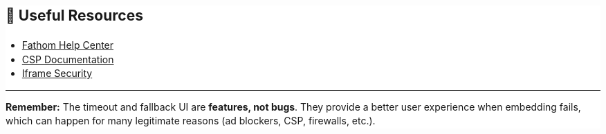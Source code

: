 
## 🔗 Useful Resources

- [Fathom Help Center](https://help.fathom.video/)
- [CSP Documentation](https://developer.mozilla.org/en-US/docs/Web/HTTP/CSP)
- [Iframe Security](https://developer.mozilla.org/en-US/docs/Web/HTML/Element/iframe)

---

**Remember:** The timeout and fallback UI are **features, not bugs**. They provide a better user experience when embedding fails, which can happen for many legitimate reasons (ad blockers, CSP, firewalls, etc.).

